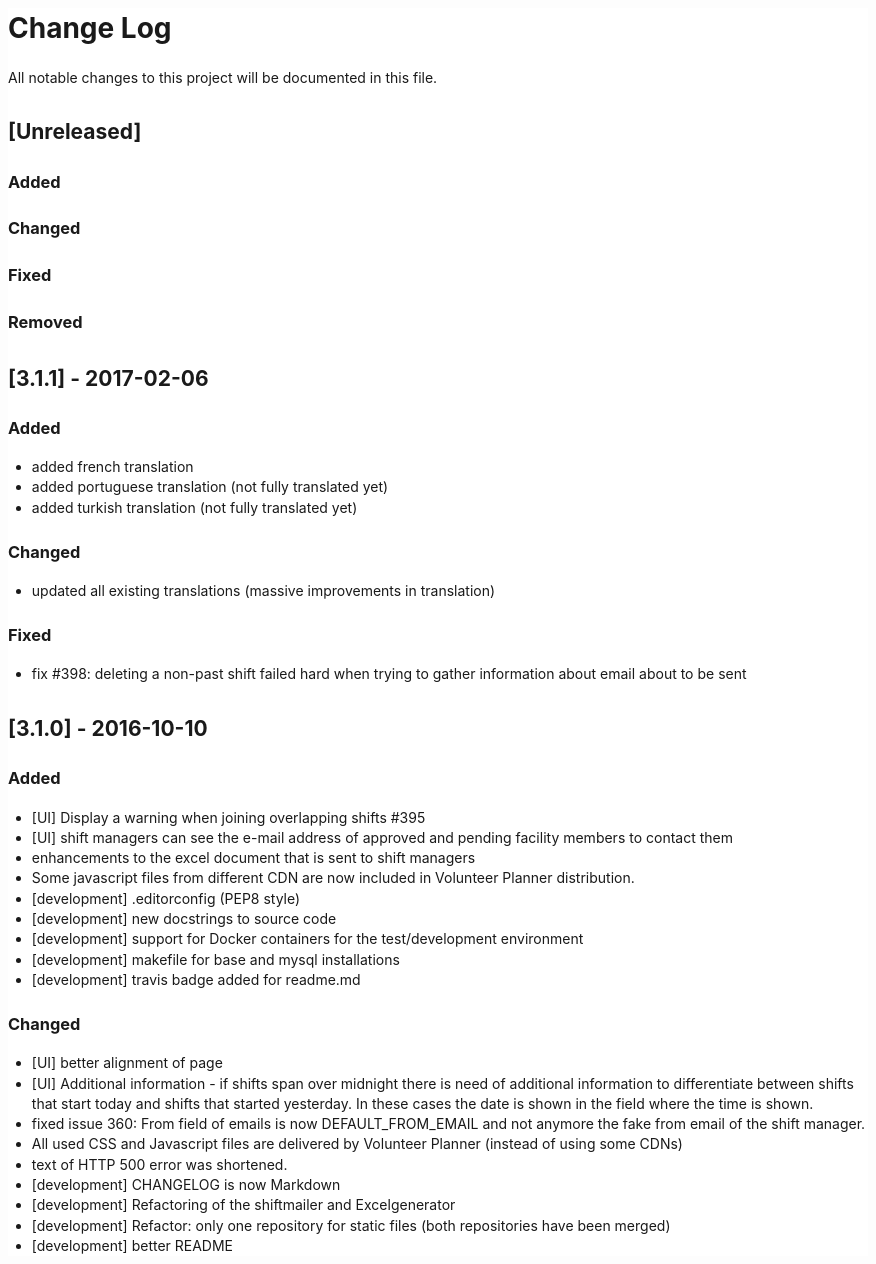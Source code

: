 # Change Log
All notable changes to this project will be documented in this file.

## [Unreleased]
### Added

### Changed

### Fixed

### Removed

## [3.1.1] - 2017-02-06
### Added
- added french translation
- added portuguese translation (not fully translated yet)
- added turkish translation (not fully translated yet)

### Changed
- updated all existing translations (massive improvements in translation)

### Fixed
- fix #398: deleting a non-past shift failed hard when trying to gather information about email about to be sent

## [3.1.0] - 2016-10-10
### Added
- [UI] Display a warning when joining overlapping shifts #395
- [UI] shift managers can see the e-mail address of approved and pending facility members to contact them
- enhancements to the excel document that is sent to shift managers
- Some javascript files from different CDN are now included in Volunteer Planner distribution.
- [development] .editorconfig (PEP8 style)
- [development] new docstrings to source code
- [development] support for Docker containers for the test/development environment
- [development] makefile for base and mysql installations
- [development] travis badge added for readme.md

### Changed
- [UI] better alignment of page
- [UI] Additional information - if shifts span over midnight there is need of additional information to differentiate between shifts that start today and shifts that started yesterday. In these cases the date is shown in the field where the time is shown.
- fixed issue 360: From field of emails is now DEFAULT_FROM_EMAIL and not anymore the fake from email of the shift manager.
- All used CSS and Javascript files are delivered by Volunteer Planner (instead of using some CDNs)
- text of HTTP 500 error was shortened.
- [development] CHANGELOG is now Markdown
- [development] Refactoring of the shiftmailer and Excelgenerator
- [development] Refactor: only one repository for static files (both repositories have been merged)
- [development] better README

